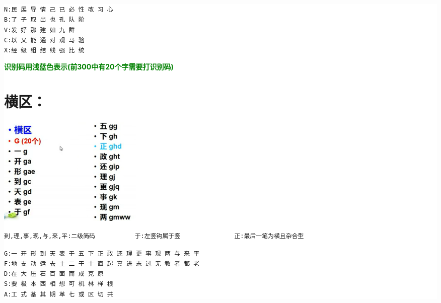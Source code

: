 ```ABAP
N:民 展 导 情 己 已 必 性 改 习 心
B:了 子 取 出 也 孔 队 阶
V:发 好 那 建 如 九 群
C:以 又 能 通 对 观 马 验 
X:经 级 组 结 线 强 比 统
```



<font color='green'>**识别码用浅蓝色表示(前300中有20个字需要打识别码)**</font>

# 横区：

<img src="五笔前300.assets/image-20210807092058667.png" alt="image-20210807092058667" style="zoom:33%;" />

```apl
到,理,事,现,与,来,平:二级简码           于:左竖钩属于竖               正:最后一笔为横且杂合型	
```

```ABAP
G:一 开 形 到 天 表 于 五 下 正 政 还 理 更 事 现 两 与 来 平
F:地 支 动 运 去 土 二 干 十 直 起 真 进 志 过 无 教 者 都 老
D:在 大 压 石 百 面 而 成 克 原 
S:要 极 本 西 相 想 可 机 林 样 根
A:工 式 基 其 期 革 七 或 区 切 共
```
